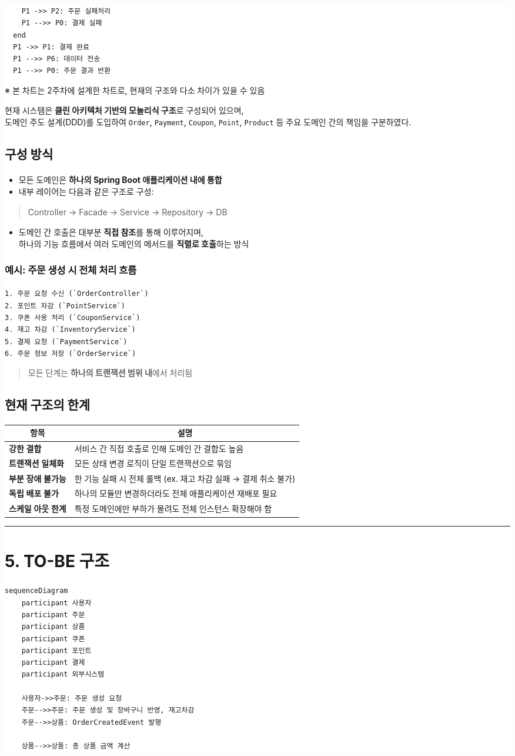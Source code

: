 ```mermaid
    P1 ->> P2: 주문 실패처리
    P1 -->> P0: 결제 실패
  end
  P1 ->> P1: 결제 완료
  P1 -->> P6: 데이터 전송
  P1 -->> P0: 주문 결과 반환
```
※ 본 차트는 2주차에 설계한 차트로, 현재의 구조와 다소 차이가 있을 수 있음

현재 시스템은 **클린 아키텍처 기반의 모놀리식 구조**로 구성되어 있으며,  
도메인 주도 설계(DDD)를 도입하여 `Order`, `Payment`, `Coupon`, `Point`, `Product` 등 주요 도메인 간의 책임을 구분하였다.

## 구성 방식

- 모든 도메인은 **하나의 Spring Boot 애플리케이션 내에 통합**
- 내부 레이어는 다음과 같은 구조로 구성:
> Controller → Facade → Service → Repository → DB
- 도메인 간 호출은 대부분 **직접 참조**를 통해 이루어지며,  
  하나의 기능 흐름에서 여러 도메인의 메서드를 **직렬로 호출**하는 방식

### 예시: 주문 생성 시 전체 처리 흐름
```
1. 주문 요청 수신 (`OrderController`)
2. 포인트 차감 (`PointService`)
3. 쿠폰 사용 처리 (`CouponService`)
4. 재고 차감 (`InventoryService`)
5. 결제 요청 (`PaymentService`)
6. 주문 정보 저장 (`OrderService`)
```
> 모든 단계는 **하나의 트랜잭션 범위 내**에서 처리됨

## 현재 구조의 한계

| 항목 | 설명 |
|------|------|
| **강한 결합** | 서비스 간 직접 호출로 인해 도메인 간 결합도 높음 |
| **트랜잭션 일체화** | 모든 상태 변경 로직이 단일 트랜잭션으로 묶임 |
| **부분 장애 불가능** | 한 기능 실패 시 전체 롤백 (ex. 재고 차감 실패 → 결제 취소 불가) |
| **독립 배포 불가** | 하나의 모듈만 변경하더라도 전체 애플리케이션 재배포 필요 |
| **스케일 아웃 한계** | 특정 도메인에만 부하가 몰려도 전체 인스턴스 확장해야 함 |

---

# 5. TO-BE 구조
```mermaid
sequenceDiagram
    participant 사용자
    participant 주문
    participant 상품
    participant 쿠폰
    participant 포인트
    participant 결제
    participant 외부시스템

    사용자->>주문: 주문 생성 요청
    주문-->>주문: 주문 생성 및 장바구니 반영, 재고차감
    주문-->>상품: OrderCreatedEvent 발행

    상품-->>상품: 총 상품 금액 계산
```